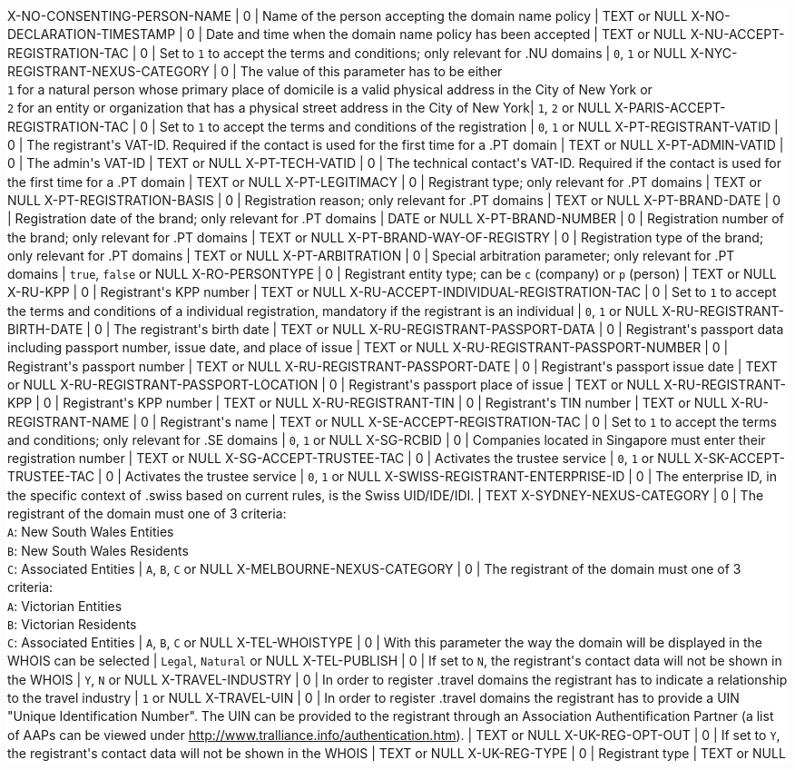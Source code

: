 X-NO-CONSENTING-PERSON-NAME | 0 | Name of the person accepting the domain name policy | TEXT or NULL
X-NO-DECLARATION-TIMESTAMP | 0 | Date and time when the domain name policy has been accepted | TEXT or NULL
X-NU-ACCEPT-REGISTRATION-TAC | 0 | Set to `1` to accept the terms and conditions; only relevant for .NU domains | `0`, `1` or NULL
X-NYC-REGISTRANT-NEXUS-CATEGORY | 0 | The value of this parameter has to be either <br>`1` for a natural person whose primary place of domicile is a valid physical address in the City of New York or <br> `2` for an entity or organization that has a physical street address in the City of New York| `1`, `2` or NULL
X-PARIS-ACCEPT-REGISTRATION-TAC | 0 | Set to `1` to accept the terms and conditions of the registration | `0`, `1` or NULL
X-PT-REGISTRANT-VATID | 0 | The registrant's VAT-ID. Required if the contact is used for the first time for a .PT domain | TEXT or NULL
X-PT-ADMIN-VATID | 0 | The admin's VAT-ID | TEXT or NULL
X-PT-TECH-VATID | 0 | The technical contact's VAT-ID. Required if the contact is used for the first time for a .PT domain | TEXT or NULL
X-PT-LEGITIMACY | 0 | Registrant type; only relevant for .PT domains | TEXT or NULL
X-PT-REGISTRATION-BASIS | 0 | Registration reason; only relevant for .PT domains | TEXT or NULL
X-PT-BRAND-DATE | 0 | Registration date of the brand; only relevant for .PT domains | DATE or NULL
X-PT-BRAND-NUMBER | 0 | Registration number of the brand; only relevant for .PT domains | TEXT or NULL
X-PT-BRAND-WAY-OF-REGISTRY | 0 | Registration type of the brand; only relevant for .PT domains | TEXT or NULL
X-PT-ARBITRATION | 0 | Special arbitration parameter; only relevant for .PT domains | `true`, `false` or NULL
X-RO-PERSONTYPE | 0 | Registrant entity type; can be `c` (company) or `p` (person) | TEXT or NULL
X-RU-KPP | 0 | Registrant's KPP number | TEXT or NULL
X-RU-ACCEPT-INDIVIDUAL-REGISTRATION-TAC | 0 | Set to `1` to accept the terms and conditions of a individual registration, mandatory if the registrant is an individual | `0`, `1` or NULL
X-RU-REGISTRANT-BIRTH-DATE | 0 | The registrant's birth date | TEXT or NULL
X-RU-REGISTRANT-PASSPORT-DATA | 0 | Registrant's passport data including passport number, issue date, and place of issue | TEXT or NULL
X-RU-REGISTRANT-PASSPORT-NUMBER | 0 | Registrant's passport number | TEXT or NULL
X-RU-REGISTRANT-PASSPORT-DATE | 0 | Registrant's passport issue date | TEXT or NULL
X-RU-REGISTRANT-PASSPORT-LOCATION | 0 | Registrant's passport place of issue | TEXT or NULL
X-RU-REGISTRANT-KPP | 0 | Registrant's KPP number | TEXT or NULL
X-RU-REGISTRANT-TIN | 0 | Registrant's TIN number | TEXT or NULL
X-RU-REGISTRANT-NAME | 0 | Registrant's name | TEXT or NULL
X-SE-ACCEPT-REGISTRATION-TAC | 0 | Set to `1` to accept the terms and conditions; only relevant for .SE domains | `0`, `1` or NULL
X-SG-RCBID | 0 | Companies located in Singapore must enter their registration number | TEXT or NULL
X-SG-ACCEPT-TRUSTEE-TAC | 0 | Activates the trustee service | `0`, `1` or NULL
X-SK-ACCEPT-TRUSTEE-TAC | 0 | Activates the trustee service | `0`, `1` or NULL
X-SWISS-REGISTRANT-ENTERPRISE-ID | 0 |  The enterprise ID, in the specific context of .swiss based on current rules, is the Swiss UID/IDE/IDI. | TEXT
X-SYDNEY-NEXUS-CATEGORY | 0 | The registrant of the domain must one of 3 criteria:<br>`A`: New South Wales Entities<br>`B`: New South Wales Residents<br>`C`: Associated Entities | `A`, `B`, `C` or NULL
X-MELBOURNE-NEXUS-CATEGORY | 0 | The registrant of the domain must one of 3 criteria:<br>`A`: Victorian Entities<br>`B`: Victorian Residents<br>`C`: Associated Entities | `A`, `B`, `C` or NULL
X-TEL-WHOISTYPE | 0 | With this parameter the way the domain will be displayed in the WHOIS can be selected | `Legal`, `Natural` or NULL
X-TEL-PUBLISH | 0 | If set to `N`, the registrant's contact data will not be shown in the WHOIS | `Y`, `N` or NULL
X-TRAVEL-INDUSTRY | 0 | In order to register .travel domains the registrant has to indicate a relationship to the travel industry | `1` or NULL
X-TRAVEL-UIN | 0 | In order to register .travel domains the registrant has to provide a UIN "Unique Identification Number". The UIN can be provided to the registrant through an Association Authentification Partner (a list of AAPs can be viewed under http://www.tralliance.info/authentication.htm). | TEXT or NULL
X-UK-REG-OPT-OUT | 0 | If set to `Y`, the registrant's contact data will not be shown in the WHOIS | TEXT or NULL
X-UK-REG-TYPE | 0 | Registrant type | TEXT or NULL